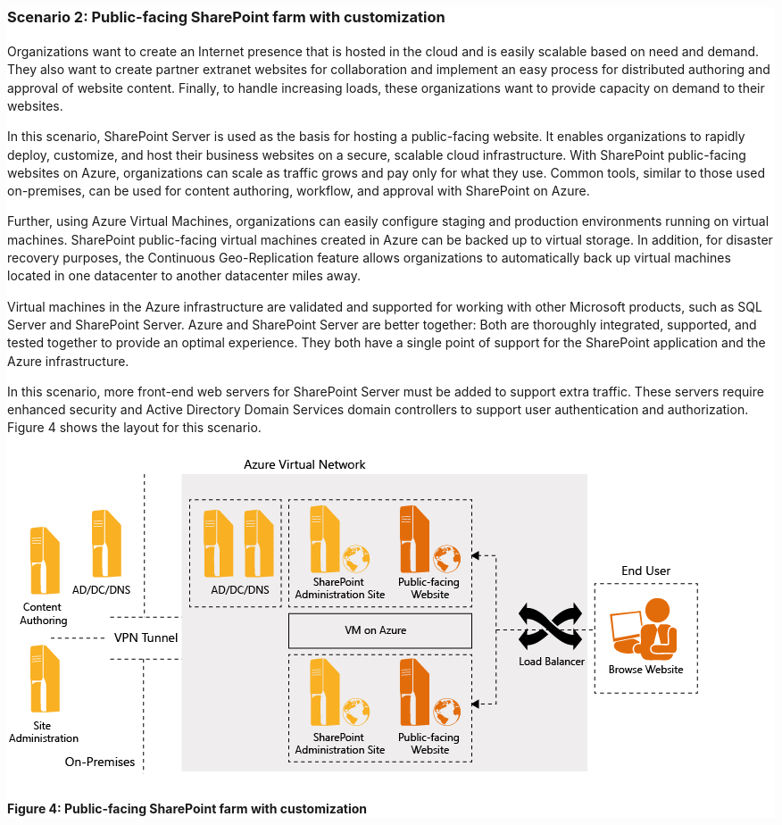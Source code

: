 
### Scenario 2: Public-facing SharePoint farm with customization

Organizations want to create an Internet presence that is hosted in the cloud and is easily scalable based on need and demand. They also want to create partner extranet websites for collaboration and implement an easy process for distributed authoring and approval of website content. Finally, to handle increasing loads, these organizations want to provide capacity on demand to their websites.

In this scenario, SharePoint Server is used as the basis for hosting a public-facing website. It enables organizations to rapidly deploy, customize, and host their business websites on a secure, scalable cloud infrastructure. With SharePoint public-facing websites on Azure, organizations can scale as traffic grows and pay only for what they use. Common tools, similar to those used on-premises, can be used for content authoring, workflow, and approval with SharePoint on Azure.

Further, using Azure Virtual Machines, organizations can easily configure staging and production environments running on virtual machines. SharePoint public-facing virtual machines created in Azure can be backed up to virtual storage. In addition, for disaster recovery purposes, the Continuous Geo-Replication feature allows organizations to automatically back up virtual machines located in one datacenter to another datacenter miles away.

Virtual machines in the Azure infrastructure are validated and supported for working with other Microsoft products, such as SQL Server and SharePoint Server. Azure and SharePoint Server are better together: Both are thoroughly integrated, supported, and tested together to provide an optimal experience. They both have a single point of support for the SharePoint application and the Azure infrastructure.

In this scenario, more front-end web servers for SharePoint Server must be added to support extra traffic. These servers require enhanced security and Active Directory Domain Services domain controllers to support user authentication and authorization. Figure 4 shows the layout for this scenario.

![azure-sharepoint-wp-12](./media/virtual-machines-deploy-sharepoint-2010/azure-sharepoint-wp-12.png)

**Figure 4: Public-facing SharePoint farm with customization**
